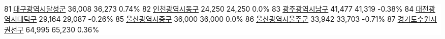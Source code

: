   <tr class="item">
    <td>81</td>
    <td><a href="/apt/대구광역시달성군">대구광역시달성군</a></td>
    <td>36,008</td>
    <td>36,273</td>
    <td>0.74%</td>
  </tr>

  <tr class="item">
    <td>82</td>
    <td><a href="/apt/인천광역시동구">인천광역시동구</a></td>
    <td>24,250</td>
    <td>24,250</td>
    <td>0.0%</td>
  </tr>

  <tr class="item">
    <td>83</td>
    <td><a href="/apt/광주광역시남구">광주광역시남구</a></td>
    <td>41,477</td>
    <td>41,319</td>
    <td>-0.38%</td>
  </tr>

  <tr class="item">
    <td>84</td>
    <td><a href="/apt/대전광역시대덕구">대전광역시대덕구</a></td>
    <td>29,164</td>
    <td>29,087</td>
    <td>-0.26%</td>
  </tr>

  <tr class="item">
    <td>85</td>
    <td><a href="/apt/울산광역시중구">울산광역시중구</a></td>
    <td>36,000</td>
    <td>36,000</td>
    <td>0.0%</td>
  </tr>

  <tr class="item">
    <td>86</td>
    <td><a href="/apt/울산광역시울주군">울산광역시울주군</a></td>
    <td>33,942</td>
    <td>33,703</td>
    <td>-0.71%</td>
  </tr>

  <tr class="item">
    <td>87</td>
    <td><a href="/apt/경기도수원시권선구">경기도수원시권선구</a></td>
    <td>64,995</td>
    <td>65,230</td>
    <td>0.36%</td>
  </tr>
